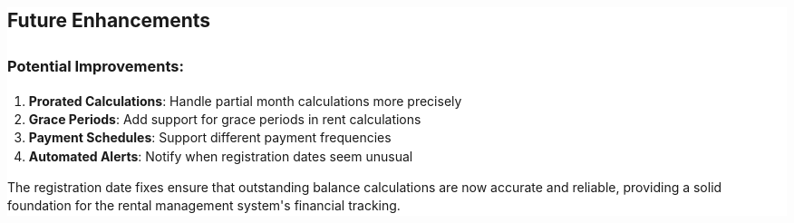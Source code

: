 ## Future Enhancements

### Potential Improvements:
1. **Prorated Calculations**: Handle partial month calculations more precisely
2. **Grace Periods**: Add support for grace periods in rent calculations
3. **Payment Schedules**: Support different payment frequencies
4. **Automated Alerts**: Notify when registration dates seem unusual

The registration date fixes ensure that outstanding balance calculations are now accurate and reliable, providing a solid foundation for the rental management system's financial tracking.
